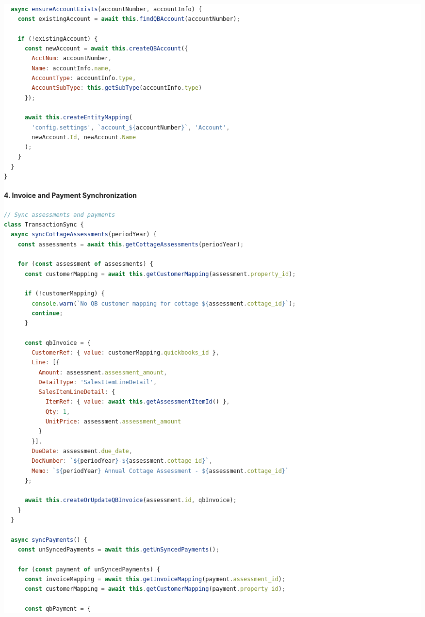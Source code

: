 ```javascript
  async ensureAccountExists(accountNumber, accountInfo) {
    const existingAccount = await this.findQBAccount(accountNumber);
    
    if (!existingAccount) {
      const newAccount = await this.createQBAccount({
        AcctNum: accountNumber,
        Name: accountInfo.name,
        AccountType: accountInfo.type,
        AccountSubType: this.getSubType(accountInfo.type)
      });
      
      await this.createEntityMapping(
        'config.settings', `account_${accountNumber}`, 'Account',
        newAccount.Id, newAccount.Name
      );
    }
  }
}
```

#### 4. Invoice and Payment Synchronization

```javascript
// Sync assessments and payments
class TransactionSync {
  async syncCottageAssessments(periodYear) {
    const assessments = await this.getCottageAssessments(periodYear);
    
    for (const assessment of assessments) {
      const customerMapping = await this.getCustomerMapping(assessment.property_id);
      
      if (!customerMapping) {
        console.warn(`No QB customer mapping for cottage ${assessment.cottage_id}`);
        continue;
      }
      
      const qbInvoice = {
        CustomerRef: { value: customerMapping.quickbooks_id },
        Line: [{
          Amount: assessment.assessment_amount,
          DetailType: 'SalesItemLineDetail',
          SalesItemLineDetail: {
            ItemRef: { value: await this.getAssessmentItemId() },
            Qty: 1,
            UnitPrice: assessment.assessment_amount
          }
        }],
        DueDate: assessment.due_date,
        DocNumber: `${periodYear}-${assessment.cottage_id}`,
        Memo: `${periodYear} Annual Cottage Assessment - ${assessment.cottage_id}`
      };
      
      await this.createOrUpdateQBInvoice(assessment.id, qbInvoice);
    }
  }
  
  async syncPayments() {
    const unSyncedPayments = await this.getUnSyncedPayments();
    
    for (const payment of unSyncedPayments) {
      const invoiceMapping = await this.getInvoiceMapping(payment.assessment_id);
      const customerMapping = await this.getCustomerMapping(payment.property_id);
      
      const qbPayment = {
```